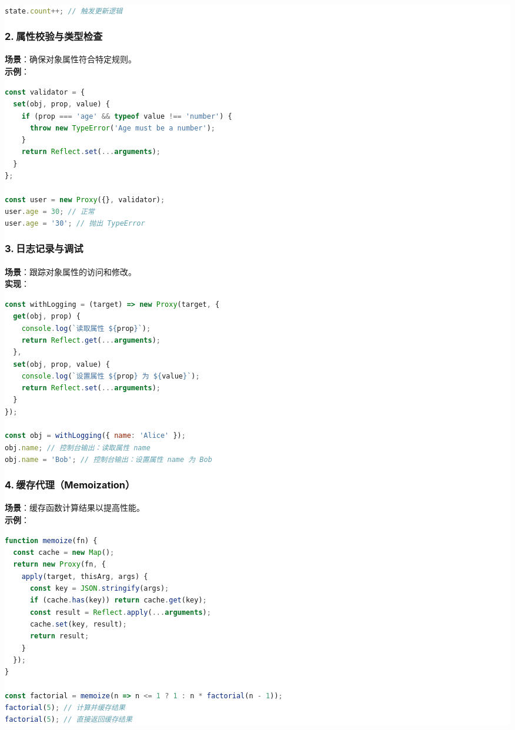 ```javascript
state.count++; // 触发更新逻辑
```

### 2. 属性校验与类型检查  
**场景**：确保对象属性符合特定规则。  
**示例**：  
```javascript
const validator = {
  set(obj, prop, value) {
    if (prop === 'age' && typeof value !== 'number') {
      throw new TypeError('Age must be a number');
    }
    return Reflect.set(...arguments);
  }
};

const user = new Proxy({}, validator);
user.age = 30; // 正常
user.age = '30'; // 抛出 TypeError
```

### 3. 日志记录与调试  
**场景**：跟踪对象属性的访问和修改。  
**实现**：  
```javascript
const withLogging = (target) => new Proxy(target, {
  get(obj, prop) {
    console.log(`读取属性 ${prop}`);
    return Reflect.get(...arguments);
  },
  set(obj, prop, value) {
    console.log(`设置属性 ${prop} 为 ${value}`);
    return Reflect.set(...arguments);
  }
});

const obj = withLogging({ name: 'Alice' });
obj.name; // 控制台输出：读取属性 name
obj.name = 'Bob'; // 控制台输出：设置属性 name 为 Bob
```

### 4. 缓存代理（Memoization）  
**场景**：缓存函数计算结果以提高性能。  
**示例**：  
```javascript
function memoize(fn) {
  const cache = new Map();
  return new Proxy(fn, {
    apply(target, thisArg, args) {
      const key = JSON.stringify(args);
      if (cache.has(key)) return cache.get(key);
      const result = Reflect.apply(...arguments);
      cache.set(key, result);
      return result;
    }
  });
}

const factorial = memoize(n => n <= 1 ? 1 : n * factorial(n - 1));
factorial(5); // 计算并缓存结果
factorial(5); // 直接返回缓存结果
```
